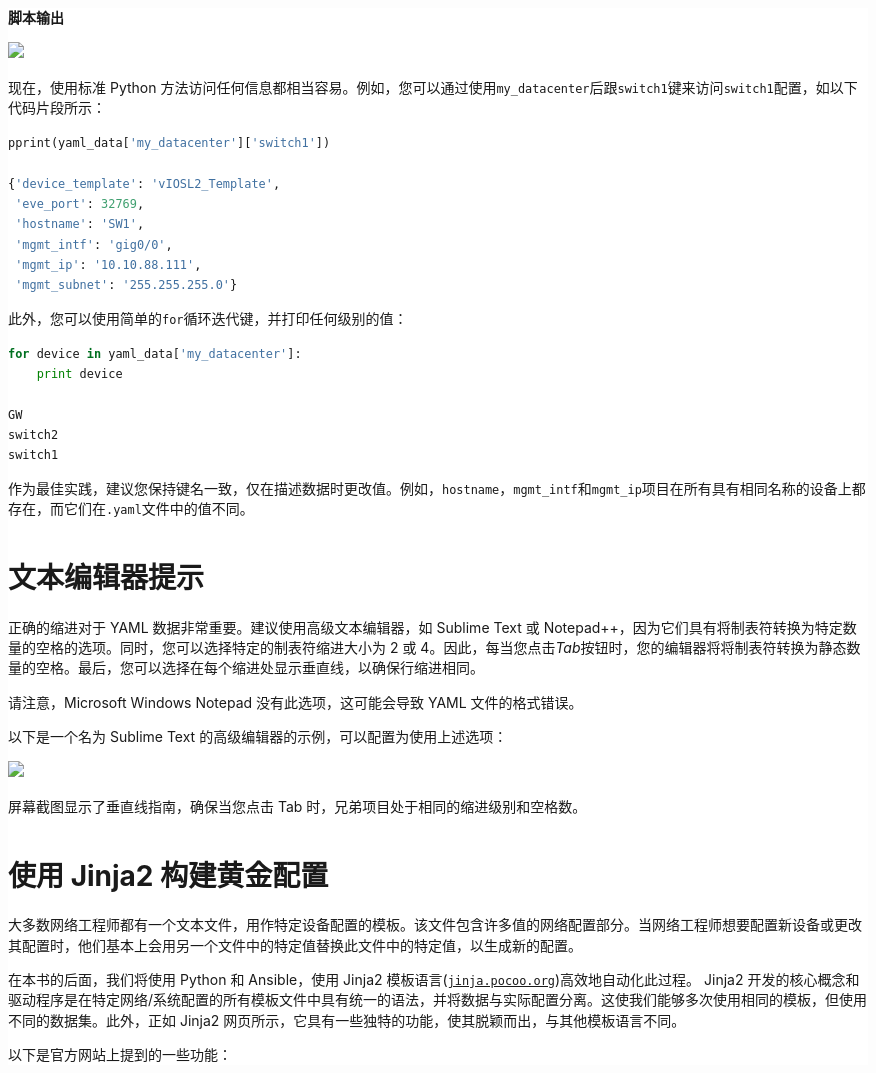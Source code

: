 **脚本输出**

![](img/00115.jpeg)

现在，使用标准 Python 方法访问任何信息都相当容易。例如，您可以通过使用`my_datacenter`后跟`switch1`键来访问`switch1`配置，如以下代码片段所示：

```py
pprint(yaml_data['my_datacenter']['switch1'])

{'device_template': 'vIOSL2_Template',
 'eve_port': 32769,
 'hostname': 'SW1',
 'mgmt_intf': 'gig0/0',
 'mgmt_ip': '10.10.88.111',
 'mgmt_subnet': '255.255.255.0'}    
```

此外，您可以使用简单的`for`循环迭代键，并打印任何级别的值：

```py
for device in yaml_data['my_datacenter']:
    print device

GW
switch2
switch1
```

作为最佳实践，建议您保持键名一致，仅在描述数据时更改值。例如，`hostname`，`mgmt_intf`和`mgmt_ip`项目在所有具有相同名称的设备上都存在，而它们在`.yaml`文件中的值不同。

# 文本编辑器提示

正确的缩进对于 YAML 数据非常重要。建议使用高级文本编辑器，如 Sublime Text 或 Notepad++，因为它们具有将制表符转换为特定数量的空格的选项。同时，您可以选择特定的制表符缩进大小为 2 或 4。因此，每当您点击*Tab*按钮时，您的编辑器将将制表符转换为静态数量的空格。最后，您可以选择在每个缩进处显示垂直线，以确保行缩进相同。

请注意，Microsoft Windows Notepad 没有此选项，这可能会导致 YAML 文件的格式错误。

以下是一个名为 Sublime Text 的高级编辑器的示例，可以配置为使用上述选项：

![](img/00116.jpeg)

屏幕截图显示了垂直线指南，确保当您点击 Tab 时，兄弟项目处于相同的缩进级别和空格数。

# 使用 Jinja2 构建黄金配置

大多数网络工程师都有一个文本文件，用作特定设备配置的模板。该文件包含许多值的网络配置部分。当网络工程师想要配置新设备或更改其配置时，他们基本上会用另一个文件中的特定值替换此文件中的特定值，以生成新的配置。

在本书的后面，我们将使用 Python 和 Ansible，使用 Jinja2 模板语言([`jinja.pocoo.org`](http://jinja.pocoo.org))高效地自动化此过程。 Jinja2 开发的核心概念和驱动程序是在特定网络/系统配置的所有模板文件中具有统一的语法，并将数据与实际配置分离。这使我们能够多次使用相同的模板，但使用不同的数据集。此外，正如 Jinja2 网页所示，它具有一些独特的功能，使其脱颖而出，与其他模板语言不同。

以下是官方网站上提到的一些功能：
